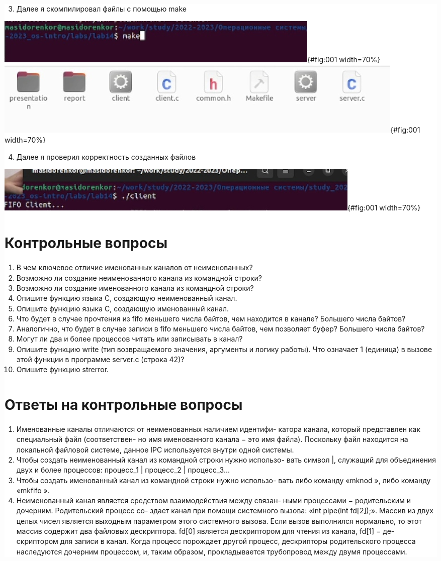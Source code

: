 3) Далее я скомпилировал файлы с помощью make

![Создание с помощью Make](image/7.jpg){#fig:001 width=70%}
![Проверка](image/8.jpg){#fig:001 width=70%}

4) Далее я проверил корректность созданных файлов

![Проверка работы](image/9.jpg){#fig:001 width=70%}

# Контрольные вопросы

1. В чем ключевое отличие именованных каналов от неименованных?
2. Возможно ли создание неименованного канала из командной строки?
3. Возможно ли создание именованного канала из командной строки?
4. Опишите функцию языка С, создающую неименованный канал.
5. Опишите функцию языка С, создающую именованный канал.
6. Что будет в случае прочтения из fifo меньшего числа байтов, чем находится в канале?
Большего числа байтов?
7. Аналогично, что будет в случае записи в fifo меньшего числа байтов, чем позволяет
буфер? Большего числа байтов?
8. Могут ли два и более процессов читать или записывать в канал?
9. Опишите функцию write (тип возвращаемого значения, аргументы и логику работы).
Что означает 1 (единица) в вызове этой функции в программе server.c (строка 42)?
10. Опишите функцию strerror.

# Ответы на контрольные вопросы

1. Именованные каналы отличаются от неименованных наличием идентифи-
катора канала, который представлен как специальный файл (соответствен-
но имя именованного канала − это имя файла). Поскольку файл находится
на локальной файловой системе, данное IPC используется внутри одной
системы.
2. Чтобы создать неименованный канал из командной строки нужно использо-
вать символ |, служащий для объединения двух и более процессов: процесс_1
| процесс_2 | процесс_3...
3. Чтобы создать именованный канал из командной строки нужно использо-
вать либо команду «mknod », либо команду «mkfifo ».
4. Неименованный канал является средством взаимодействия между связан-
ными процессами − родительским и дочерним. Родительский процесс со-
здает канал при помощи системного вызова: «int pipe(int fd[2]);». Массив из
двух целых чисел является выходным параметром этого системного вызова.
Если вызов выполнился нормально, то этот массив содержит два файловых
дескриптора. fd[0] является дескриптором для чтения из канала, fd[1] − де-
скриптором для записи в канал. Когда процесс порождает другой процесс,
дескрипторы родительского процесса наследуются дочерним процессом,
и, таким образом, прокладывается трубопровод между двумя процессами.